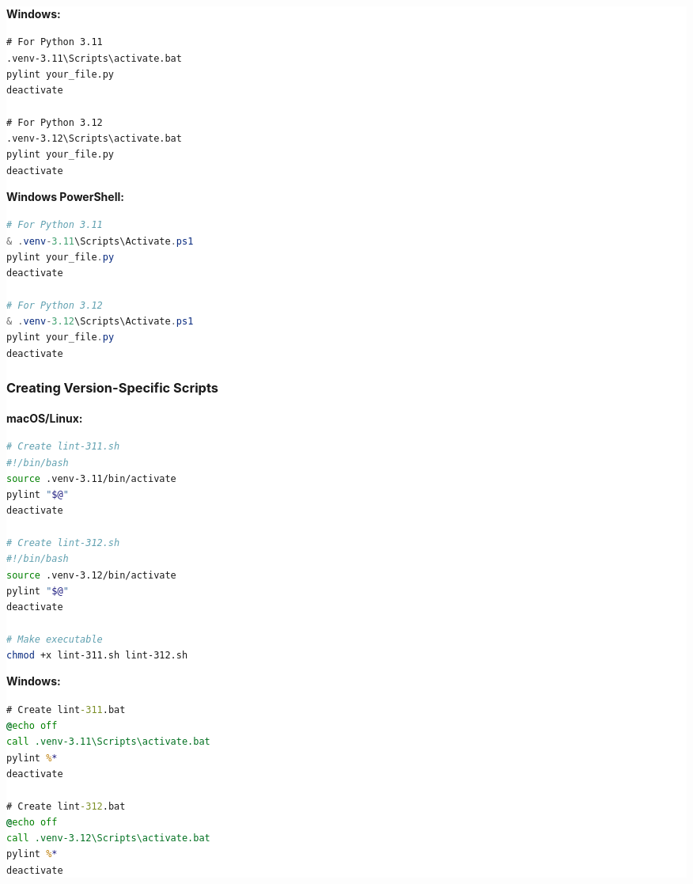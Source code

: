 **Windows:**
```cmd
# For Python 3.11
.venv-3.11\Scripts\activate.bat
pylint your_file.py
deactivate

# For Python 3.12
.venv-3.12\Scripts\activate.bat
pylint your_file.py
deactivate
```

**Windows PowerShell:**
```powershell
# For Python 3.11
& .venv-3.11\Scripts\Activate.ps1
pylint your_file.py
deactivate

# For Python 3.12
& .venv-3.12\Scripts\Activate.ps1
pylint your_file.py
deactivate
```

### Creating Version-Specific Scripts

**macOS/Linux:**
```bash
# Create lint-311.sh
#!/bin/bash
source .venv-3.11/bin/activate
pylint "$@"
deactivate

# Create lint-312.sh
#!/bin/bash
source .venv-3.12/bin/activate
pylint "$@"
deactivate

# Make executable
chmod +x lint-311.sh lint-312.sh
```

**Windows:**
```cmd
# Create lint-311.bat
@echo off
call .venv-3.11\Scripts\activate.bat
pylint %*
deactivate

# Create lint-312.bat
@echo off
call .venv-3.12\Scripts\activate.bat
pylint %*
deactivate
```

